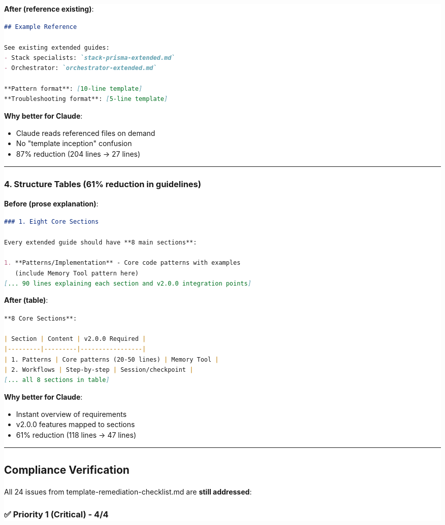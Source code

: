 **After (reference existing)**:
```markdown
## Example Reference

See existing extended guides:
- Stack specialists: `stack-prisma-extended.md`
- Orchestrator: `orchestrator-extended.md`

**Pattern format**: [10-line template]
**Troubleshooting format**: [5-line template]
```

**Why better for Claude**:
- Claude reads referenced files on demand
- No "template inception" confusion
- 87% reduction (204 lines → 27 lines)

---

### 4. Structure Tables (61% reduction in guidelines)

**Before (prose explanation)**:
```markdown
### 1. Eight Core Sections

Every extended guide should have **8 main sections**:

1. **Patterns/Implementation** - Core code patterns with examples
   (include Memory Tool pattern here)
[... 90 lines explaining each section and v2.0.0 integration points]
```

**After (table)**:
```markdown
**8 Core Sections**:

| Section | Content | v2.0.0 Required |
|---------|---------|-----------------|
| 1. Patterns | Core patterns (20-50 lines) | Memory Tool |
| 2. Workflows | Step-by-step | Session/checkpoint |
[... all 8 sections in table]
```

**Why better for Claude**:
- Instant overview of requirements
- v2.0.0 features mapped to sections
- 61% reduction (118 lines → 47 lines)

---

## Compliance Verification

All 24 issues from template-remediation-checklist.md are **still addressed**:

### ✅ Priority 1 (Critical) - 4/4
